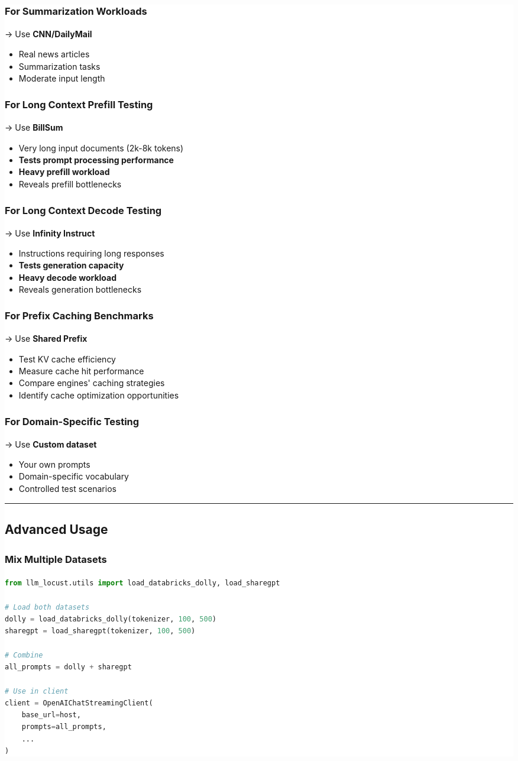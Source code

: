 ### For Summarization Workloads
→ Use **CNN/DailyMail**
- Real news articles
- Summarization tasks
- Moderate input length

### For Long Context Prefill Testing
→ Use **BillSum**
- Very long input documents (2k-8k tokens)
- **Tests prompt processing performance**
- **Heavy prefill workload**
- Reveals prefill bottlenecks

### For Long Context Decode Testing
→ Use **Infinity Instruct**
- Instructions requiring long responses
- **Tests generation capacity**
- **Heavy decode workload**
- Reveals generation bottlenecks

### For Prefix Caching Benchmarks
→ Use **Shared Prefix**
- Test KV cache efficiency
- Measure cache hit performance
- Compare engines' caching strategies
- Identify cache optimization opportunities

### For Domain-Specific Testing
→ Use **Custom dataset**
- Your own prompts
- Domain-specific vocabulary
- Controlled test scenarios

---

## Advanced Usage

### Mix Multiple Datasets

```python
from llm_locust.utils import load_databricks_dolly, load_sharegpt

# Load both datasets
dolly = load_databricks_dolly(tokenizer, 100, 500)
sharegpt = load_sharegpt(tokenizer, 100, 500)

# Combine
all_prompts = dolly + sharegpt

# Use in client
client = OpenAIChatStreamingClient(
    base_url=host,
    prompts=all_prompts,
    ...
)
```
